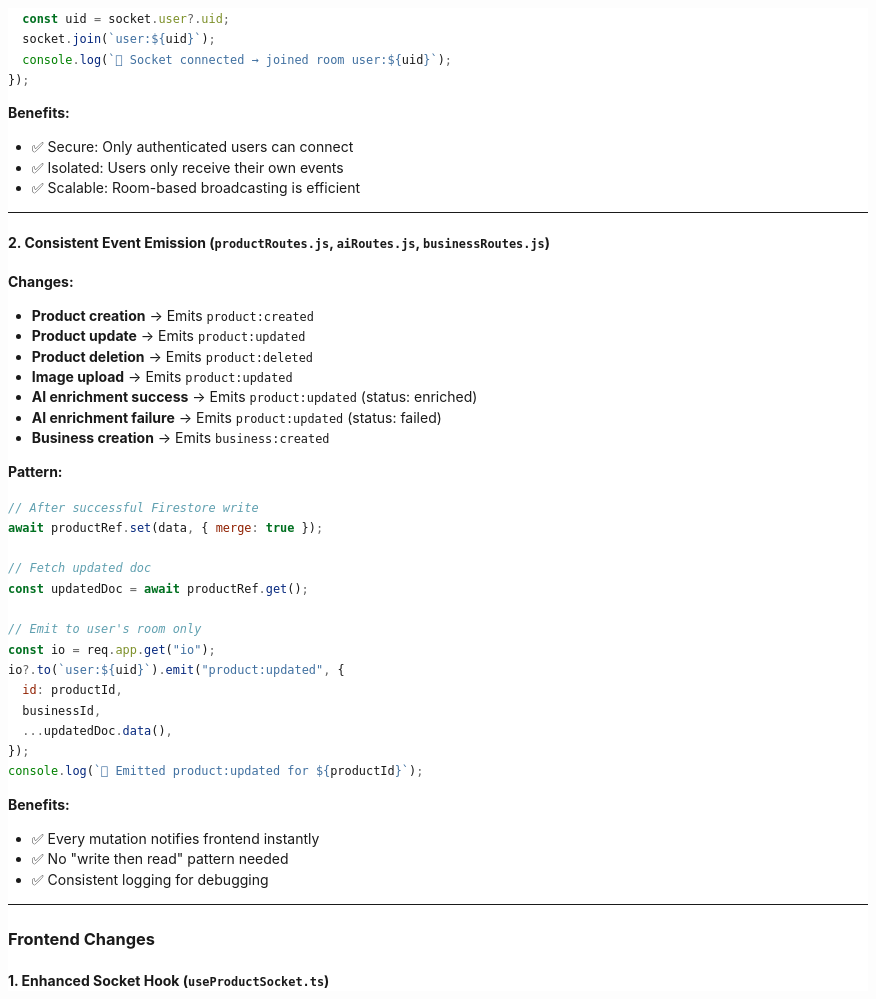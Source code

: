 ```javascript
  const uid = socket.user?.uid;
  socket.join(`user:${uid}`);
  console.log(`🔌 Socket connected → joined room user:${uid}`);
});
```

**Benefits:**
- ✅ Secure: Only authenticated users can connect
- ✅ Isolated: Users only receive their own events
- ✅ Scalable: Room-based broadcasting is efficient

---

#### 2. Consistent Event Emission (`productRoutes.js`, `aiRoutes.js`, `businessRoutes.js`)

**Changes:**
- **Product creation** → Emits `product:created`
- **Product update** → Emits `product:updated`
- **Product deletion** → Emits `product:deleted`
- **Image upload** → Emits `product:updated`
- **AI enrichment success** → Emits `product:updated` (status: enriched)
- **AI enrichment failure** → Emits `product:updated` (status: failed)
- **Business creation** → Emits `business:created`

**Pattern:**
```javascript
// After successful Firestore write
await productRef.set(data, { merge: true });

// Fetch updated doc
const updatedDoc = await productRef.get();

// Emit to user's room only
const io = req.app.get("io");
io?.to(`user:${uid}`).emit("product:updated", {
  id: productId,
  businessId,
  ...updatedDoc.data(),
});
console.log(`📡 Emitted product:updated for ${productId}`);
```

**Benefits:**
- ✅ Every mutation notifies frontend instantly
- ✅ No "write then read" pattern needed
- ✅ Consistent logging for debugging

---

### Frontend Changes

#### 1. Enhanced Socket Hook (`useProductSocket.ts`)
